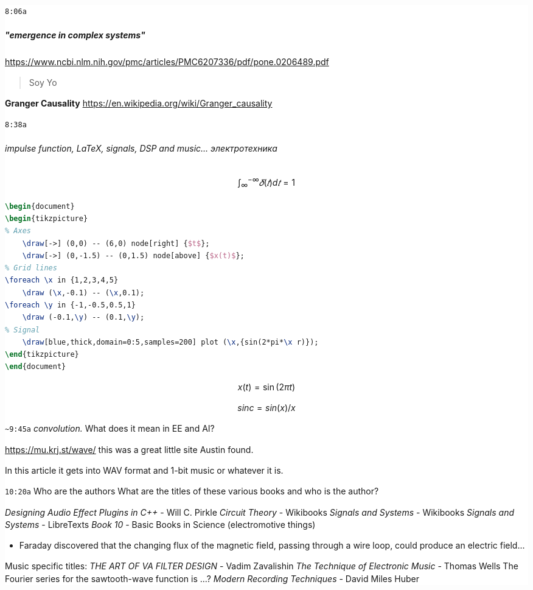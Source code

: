 `8:06a`

##### "emergence in complex systems"

https://www.ncbi.nlm.nih.gov/pmc/articles/PMC6207336/pdf/pone.0206489.pdf

> Soy Yo

**Granger Causality** https://en.wikipedia.org/wiki/Granger_causality

`8:38a`

###### impulse function, LaTeX, signals, DSP and music... электротехника

$$\int_{∞}^{−∞} 𝛿(𝑡)d𝑡=1 $$

```tikz
\begin{document}
\begin{tikzpicture}
% Axes
	\draw[->] (0,0) -- (6,0) node[right] {$t$};
	\draw[->] (0,-1.5) -- (0,1.5) node[above] {$x(t)$};
% Grid lines
\foreach \x in {1,2,3,4,5}
	\draw (\x,-0.1) -- (\x,0.1);
\foreach \y in {-1,-0.5,0.5,1}
 	\draw (-0.1,\y) -- (0.1,\y);
% Signal
	\draw[blue,thick,domain=0:5,samples=200] plot (\x,{sin(2*pi*\x r)});
\end{tikzpicture}
\end{document}
```

$$ x(t) = \sin(2\pi t) $$

$$ sinc = sin(x)/x $$

`~9:45a` _convolution._ What does it mean in EE and AI?

https://mu.krj.st/wave/ this was a great little site Austin found.

In this article it gets into WAV format and 1-bit music or whatever it is.

`10:20a` Who are the authors What are the titles of these various books and who is the author?

_Designing Audio Effect Plugins in C++_ - Will C. Pirkle
_Circuit Theory_ - Wikibooks
_Signals and Systems_ - Wikibooks
_Signals and Systems_ - LibreTexts
_Book 10_ - Basic Books in Science (electromotive things)

- Faraday discovered that the changing flux of the magnetic field, passing through a wire loop, could produce an electric field...

Music specific titles:
_THE ART OF VA FILTER DESIGN_ - Vadim Zavalishin
_The Technique of Electronic Music_ - Thomas Wells
The Fourier series for the sawtooth-wave function is ...?
_Modern Recording Techniques_ - David Miles Huber
